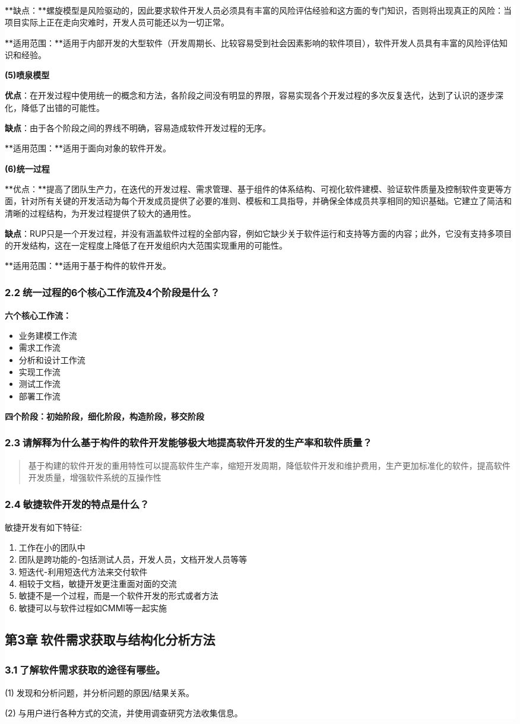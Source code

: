 **缺点：**螺旋模型是风险驱动的，因此要求软件开发人员必须具有丰富的风险评估经验和这方面的专门知识，否则将出现真正的风险：当项目实际上正在走向灾难时，开发人员可能还以为一切正常。 

**适用范围：**适用于内部开发的大型软件（开发周期长、比较容易受到社会因素影响的软件项目），软件开发人员具有丰富的风险评估知识和经验。

**(5)喷泉模型**

**优点**：在开发过程中使用统一的概念和方法，各阶段之间没有明显的界限，容易实现各个开发过程的多次反复迭代，达到了认识的逐步深化，降低了出错的可能性。

**缺点**：由于各个阶段之间的界线不明确，容易造成软件开发过程的无序。

**适用范围：**适用于面向对象的软件开发。 

**(6)统一过程**

**优点：**提高了团队生产力，在迭代的开发过程、需求管理、基于组件的体系结构、可视化软件建模、验证软件质量及控制软件变更等方面，针对所有关键的开发活动为每个开发成员提供了必要的准则、模板和工具指导，并确保全体成员共享相同的知识基础。它建立了简洁和清晰的过程结构，为开发过程提供了较大的通用性。

**缺点**：RUP只是一个开发过程，并没有涵盖软件过程的全部内容，例如它缺少关于软件运行和支持等方面的内容；此外，它没有支持多项目的开发结构，这在一定程度上降低了在开发组织内大范围实现重用的可能性。

**适用范围：**适用于基于构件的软件开发。

### 2.2 统一过程的6个核心工作流及4个阶段是什么？

**六个核心工作流：** 

* 业务建模工作流
* 需求工作流
* 分析和设计工作流
* 实现工作流
* 测试工作流
* 部署工作流

**四个阶段：初始阶段，细化阶段，构造阶段，移交阶段** 

### 2.3 请解释为什么基于构件的软件开发能够极大地提高软件开发的生产率和软件质量？

> 基于构建的软件开发的重用特性可以提高软件生产率，缩短开发周期，降低软件开发和维护费用，生产更加标准化的软件，提高软件开发质量，增强软件系统的互操作性

### 2.4 敏捷软件开发的特点是什么？

敏捷开发有如下特征:

1. 工作在小的团队中
2. 团队是跨功能的-包括测试人员，开发人员，文档开发人员等等
3. 短迭代-利用短迭代方法来交付软件
4. 相较于文档，敏捷开发更注重面对面的交流
5. 敏捷不是一个过程，而是一个软件开发的形式或者方法
6. 敏捷可以与软件过程如CMMI等一起实施


## 第3章 软件需求获取与结构化分析方法

### 3.1 了解软件需求获取的途径有哪些。

(1) 发现和分析问题，并分析问题的原因/结果关系。

(2) 与用户进行各种方式的交流，并使用调查研究方法收集信息。
